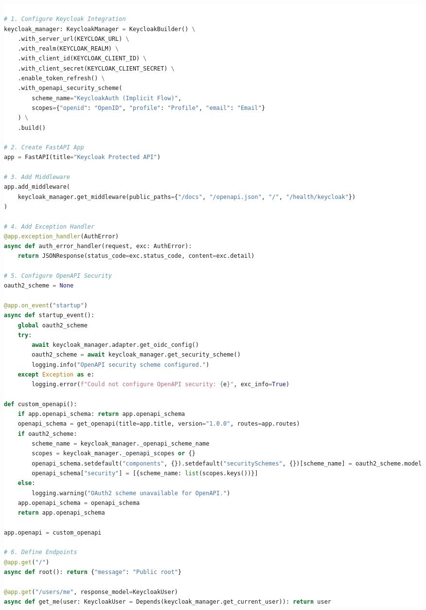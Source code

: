 ```python

# 1. Configure Keycloak Integration
keycloak_manager: KeycloakManager = KeycloakBuilder() \
    .with_server_url(KEYCLOAK_URL) \
    .with_realm(KEYCLOAK_REALM) \
    .with_client_id(KEYCLOAK_CLIENT_ID) \
    .with_client_secret(KEYCLOAK_CLIENT_SECRET) \
    .enable_token_refresh() \
    .with_openapi_security_scheme(
        scheme_name="KeycloakAuth (Implicit Flow)",
        scopes={"openid": "OpenID", "profile": "Profile", "email": "Email"}
    ) \
    .build()

# 2. Create FastAPI App
app = FastAPI(title="Keycloak Protected API")

# 3. Add Middleware
app.add_middleware(
    keycloak_manager.get_middleware(public_paths={"/docs", "/openapi.json", "/", "/health/keycloak"})
)

# 4. Add Exception Handler
@app.exception_handler(AuthError)
async def auth_error_handler(request, exc: AuthError):
    return JSONResponse(status_code=exc.status_code, content=exc.detail)

# 5. Configure OpenAPI Security
oauth2_scheme = None

@app.on_event("startup")
async def startup_event():
    global oauth2_scheme
    try:
        await keycloak_manager.adapter.get_oidc_config()
        oauth2_scheme = await keycloak_manager.get_security_scheme()
        logging.info("OpenAPI security scheme configured.")
    except Exception as e:
        logging.error(f"Could not configure OpenAPI security: {e}", exc_info=True)

def custom_openapi():
    if app.openapi_schema: return app.openapi_schema
    openapi_schema = get_openapi(title=app.title, version="1.0.0", routes=app.routes)
    if oauth2_scheme:
        scheme_name = keycloak_manager._openapi_scheme_name
        scopes = keycloak_manager._openapi_scopes or {}
        openapi_schema.setdefault("components", {}).setdefault("securitySchemes", {})[scheme_name] = oauth2_scheme.model
        openapi_schema["security"] = [{scheme_name: list(scopes.keys())}]
    else:
        logging.warning("OAuth2 scheme unavailable for OpenAPI.")
    app.openapi_schema = openapi_schema
    return app.openapi_schema

app.openapi = custom_openapi

# 6. Define Endpoints
@app.get("/")
async def root(): return {"message": "Public root"}

@app.get("/users/me", response_model=KeycloakUser)
async def get_me(user: KeycloakUser = Depends(keycloak_manager.get_current_user)): return user
```